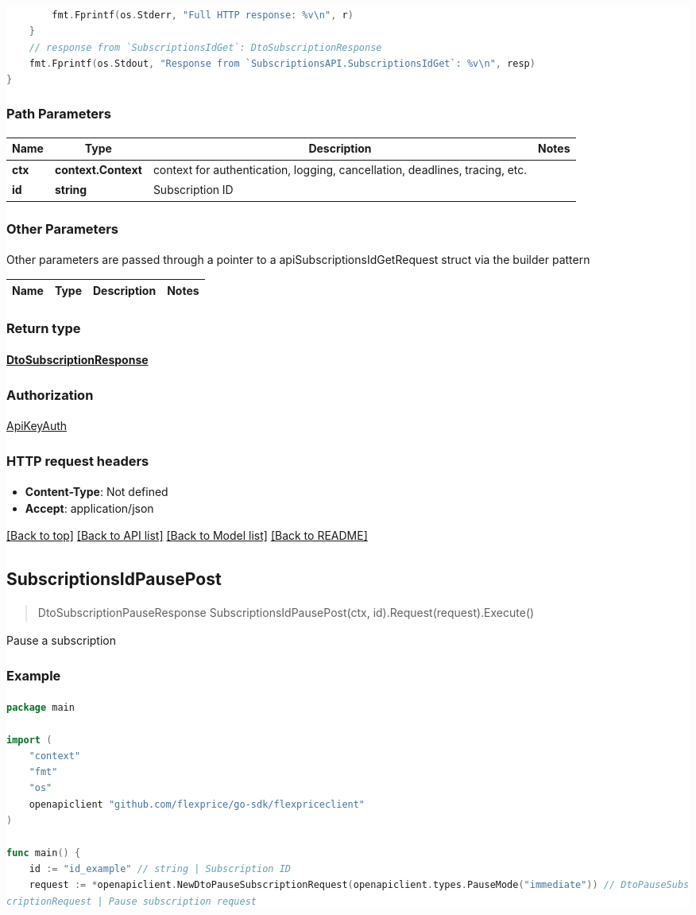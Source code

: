 ```go
		fmt.Fprintf(os.Stderr, "Full HTTP response: %v\n", r)
	}
	// response from `SubscriptionsIdGet`: DtoSubscriptionResponse
	fmt.Fprintf(os.Stdout, "Response from `SubscriptionsAPI.SubscriptionsIdGet`: %v\n", resp)
}
```

### Path Parameters


Name | Type | Description  | Notes
------------- | ------------- | ------------- | -------------
**ctx** | **context.Context** | context for authentication, logging, cancellation, deadlines, tracing, etc.
**id** | **string** | Subscription ID | 

### Other Parameters

Other parameters are passed through a pointer to a apiSubscriptionsIdGetRequest struct via the builder pattern


Name | Type | Description  | Notes
------------- | ------------- | ------------- | -------------


### Return type

[**DtoSubscriptionResponse**](DtoSubscriptionResponse.md)

### Authorization

[ApiKeyAuth](../README.md#ApiKeyAuth)

### HTTP request headers

- **Content-Type**: Not defined
- **Accept**: application/json

[[Back to top]](#) [[Back to API list]](../README.md#documentation-for-api-endpoints)
[[Back to Model list]](../README.md#documentation-for-models)
[[Back to README]](../README.md)


## SubscriptionsIdPausePost

> DtoSubscriptionPauseResponse SubscriptionsIdPausePost(ctx, id).Request(request).Execute()

Pause a subscription



### Example

```go
package main

import (
	"context"
	"fmt"
	"os"
	openapiclient "github.com/flexprice/go-sdk/flexpriceclient"
)

func main() {
	id := "id_example" // string | Subscription ID
	request := *openapiclient.NewDtoPauseSubscriptionRequest(openapiclient.types.PauseMode("immediate")) // DtoPauseSubscriptionRequest | Pause subscription request
```